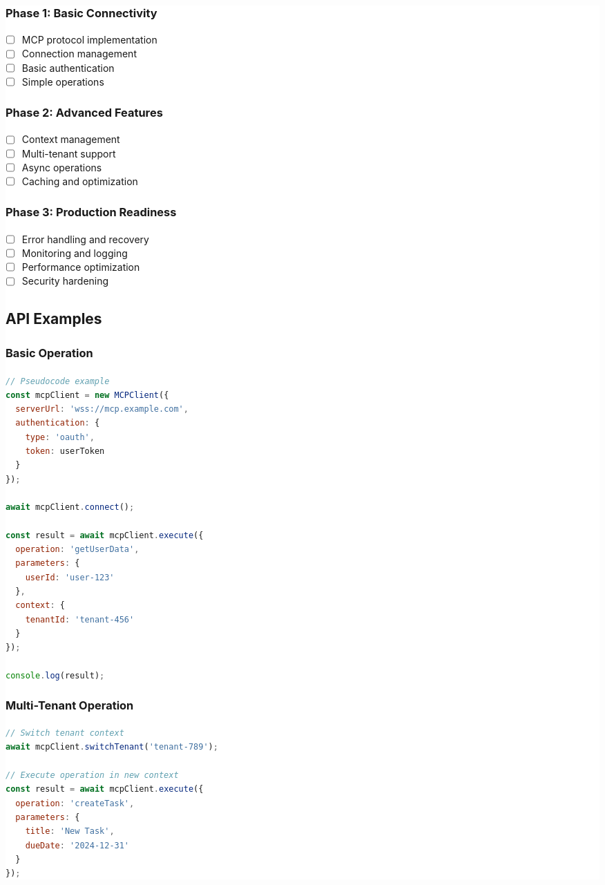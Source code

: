 ### Phase 1: Basic Connectivity
- [ ] MCP protocol implementation
- [ ] Connection management
- [ ] Basic authentication
- [ ] Simple operations

### Phase 2: Advanced Features
- [ ] Context management
- [ ] Multi-tenant support
- [ ] Async operations
- [ ] Caching and optimization

### Phase 3: Production Readiness
- [ ] Error handling and recovery
- [ ] Monitoring and logging
- [ ] Performance optimization
- [ ] Security hardening

## API Examples

### Basic Operation
```javascript
// Pseudocode example
const mcpClient = new MCPClient({
  serverUrl: 'wss://mcp.example.com',
  authentication: {
    type: 'oauth',
    token: userToken
  }
});

await mcpClient.connect();

const result = await mcpClient.execute({
  operation: 'getUserData',
  parameters: {
    userId: 'user-123'
  },
  context: {
    tenantId: 'tenant-456'
  }
});

console.log(result);
```

### Multi-Tenant Operation
```javascript
// Switch tenant context
await mcpClient.switchTenant('tenant-789');

// Execute operation in new context
const result = await mcpClient.execute({
  operation: 'createTask',
  parameters: {
    title: 'New Task',
    dueDate: '2024-12-31'
  }
});
```
